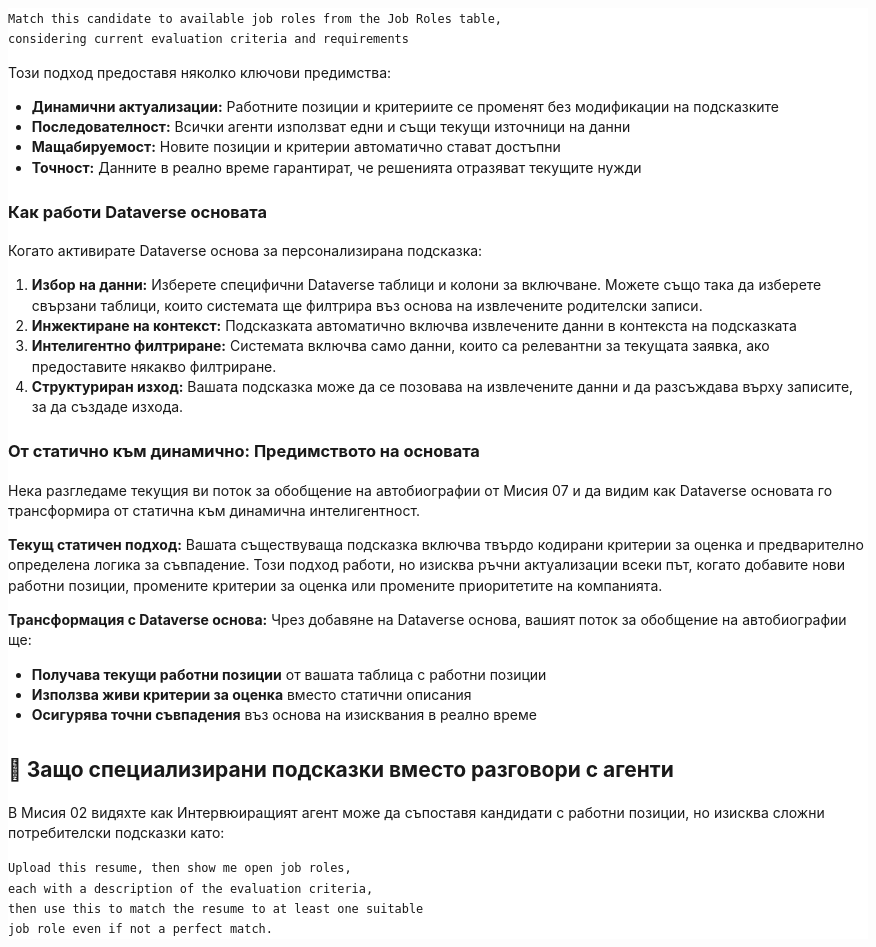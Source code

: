 ```text
Match this candidate to available job roles from the Job Roles table, 
considering current evaluation criteria and requirements
```

Този подход предоставя няколко ключови предимства:

- **Динамични актуализации:** Работните позиции и критериите се променят без модификации на подсказките
- **Последователност:** Всички агенти използват едни и същи текущи източници на данни
- **Мащабируемост:** Новите позиции и критерии автоматично стават достъпни
- **Точност:** Данните в реално време гарантират, че решенията отразяват текущите нужди

### Как работи Dataverse основата

Когато активирате Dataverse основа за персонализирана подсказка:

1. **Избор на данни:** Изберете специфични Dataverse таблици и колони за включване. Можете също така да изберете свързани таблици, които системата ще филтрира въз основа на извлечените родителски записи.
1. **Инжектиране на контекст:** Подсказката автоматично включва извлечените данни в контекста на подсказката
1. **Интелигентно филтриране:** Системата включва само данни, които са релевантни за текущата заявка, ако предоставите някакво филтриране.
1. **Структуриран изход:** Вашата подсказка може да се позовава на извлечените данни и да разсъждава върху записите, за да създаде изхода.

### От статично към динамично: Предимството на основата

Нека разгледаме текущия ви поток за обобщение на автобиографии от Мисия 07 и да видим как Dataverse основата го трансформира от статична към динамична интелигентност.

**Текущ статичен подход:**
Вашата съществуваща подсказка включва твърдо кодирани критерии за оценка и предварително определена логика за съвпадение. Този подход работи, но изисква ръчни актуализации всеки път, когато добавите нови работни позиции, промените критерии за оценка или промените приоритетите на компанията.

**Трансформация с Dataverse основа:**
Чрез добавяне на Dataverse основа, вашият поток за обобщение на автобиографии ще:

- **Получава текущи работни позиции** от вашата таблица с работни позиции
- **Използва живи критерии за оценка** вместо статични описания  
- **Осигурява точни съвпадения** въз основа на изисквания в реално време

## 🎯 Защо специализирани подсказки вместо разговори с агенти

В Мисия 02 видяхте как Интервюиращият агент може да съпоставя кандидати с работни позиции, но изисква сложни потребителски подсказки като:

```text
Upload this resume, then show me open job roles,
each with a description of the evaluation criteria, 
then use this to match the resume to at least one suitable
job role even if not a perfect match.
```
